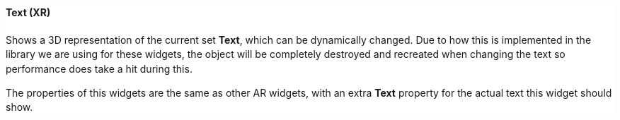 #### Text (XR)

Shows a 3D representation of the current set **Text**, which can be dynamically changed. Due to how this is implemented in the library we are using for these widgets, the object will be completely destroyed and recreated when changing the text so performance does take a hit during this.

The properties of this widgets are the same as other AR widgets, with an extra **Text** property for the actual text this widget should show.
